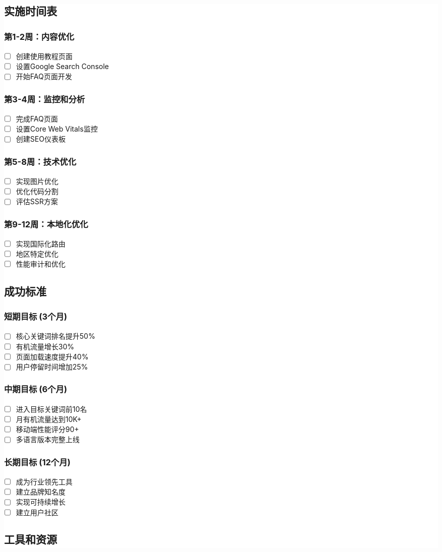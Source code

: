## 实施时间表

### 第1-2周：内容优化

- [ ] 创建使用教程页面
- [ ] 设置Google Search Console
- [ ] 开始FAQ页面开发

### 第3-4周：监控和分析

- [ ] 完成FAQ页面
- [ ] 设置Core Web Vitals监控
- [ ] 创建SEO仪表板

### 第5-8周：技术优化

- [ ] 实现图片优化
- [ ] 优化代码分割
- [ ] 评估SSR方案

### 第9-12周：本地化优化

- [ ] 实现国际化路由
- [ ] 地区特定优化
- [ ] 性能审计和优化

## 成功标准

### 短期目标 (3个月)

- [ ] 核心关键词排名提升50%
- [ ] 有机流量增长30%
- [ ] 页面加载速度提升40%
- [ ] 用户停留时间增加25%

### 中期目标 (6个月)

- [ ] 进入目标关键词前10名
- [ ] 月有机流量达到10K+
- [ ] 移动端性能评分90+
- [ ] 多语言版本完整上线

### 长期目标 (12个月)

- [ ] 成为行业领先工具
- [ ] 建立品牌知名度
- [ ] 实现可持续增长
- [ ] 建立用户社区

## 工具和资源
